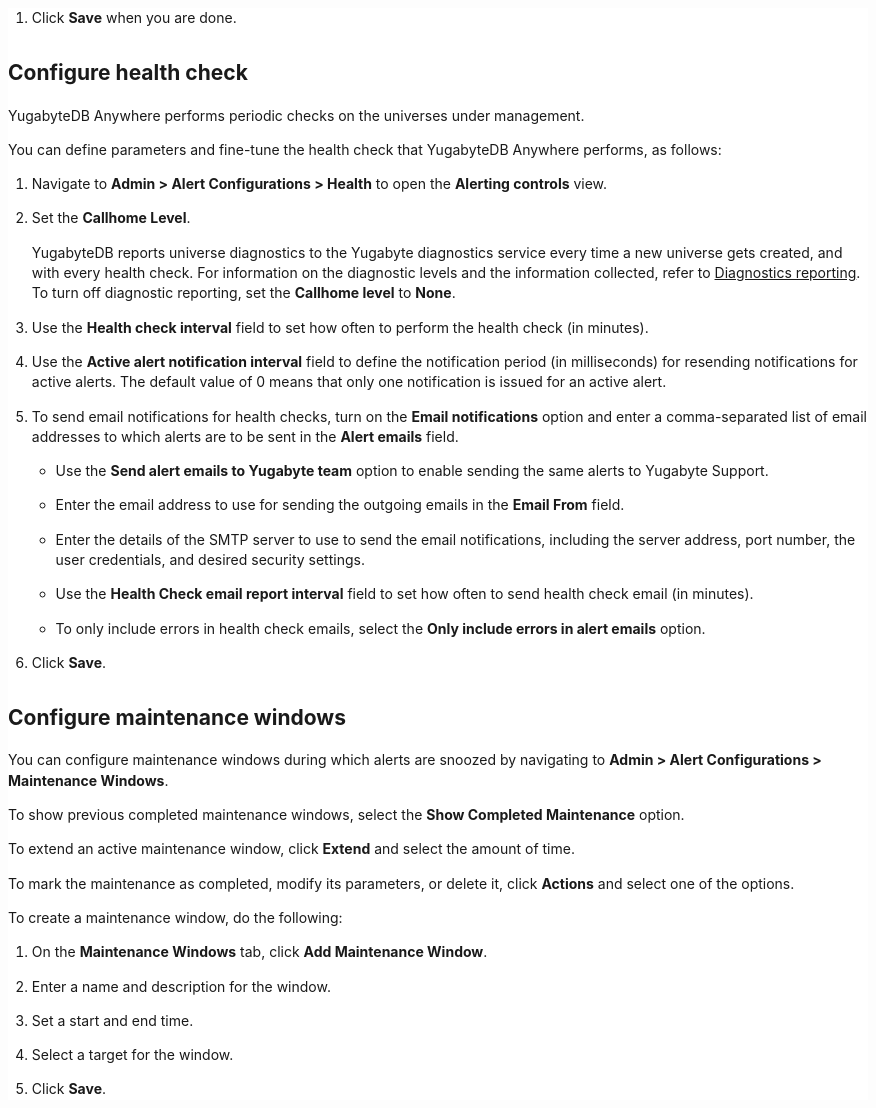 1. Click **Save** when you are done.

## Configure health check

YugabyteDB Anywhere performs periodic checks on the universes under management.

You can define parameters and fine-tune the health check that YugabyteDB Anywhere performs, as follows:

1. Navigate to **Admin > Alert Configurations > Health** to open the **Alerting controls** view.

1. Set the **Callhome Level**.

    YugabyteDB reports universe diagnostics to the Yugabyte diagnostics service every time a new universe gets created, and with every health check. For information on the diagnostic levels and the information collected, refer to [Diagnostics reporting](../../../manage/diagnostics-reporting/). To turn off diagnostic reporting, set the **Callhome level** to **None**.

1. Use the **Health check interval** field to set how often to perform the health check (in minutes).

1. Use the **Active alert notification interval** field to define the notification period (in milliseconds) for resending notifications for active alerts. The default value of 0 means that only one notification is issued for an active alert.

1. To send email notifications for health checks, turn on the **Email notifications** option and enter a comma-separated list of email addresses to which alerts are to be sent in the **Alert emails** field.

    - Use the **Send alert emails to Yugabyte team** option to enable sending the same alerts to Yugabyte Support.

    - Enter the email address to use for sending the outgoing emails in the **Email From** field.

    - Enter the details of the SMTP server to use to send the email notifications, including the server address, port number, the user credentials, and desired security settings.

    - Use the **Health Check email report interval** field to set how often to send health check email (in minutes).

    - To only include errors in health check emails, select the **Only include errors in alert emails** option.

1. Click **Save**.

## Configure maintenance windows

You can configure maintenance windows during which alerts are snoozed by navigating to **Admin > Alert Configurations > Maintenance Windows**.

To show previous completed maintenance windows, select the **Show Completed Maintenance** option.

To extend an active maintenance window, click **Extend** and select the amount of time.

To mark the maintenance as completed, modify its parameters, or delete it, click **Actions** and select one of the options.

To create a maintenance window, do the following:

1. On the **Maintenance Windows** tab, click **Add Maintenance Window**.

1. Enter a name and description for the window.

1. Set a start and end time.

1. Select a target for the window.

1. Click **Save**.
